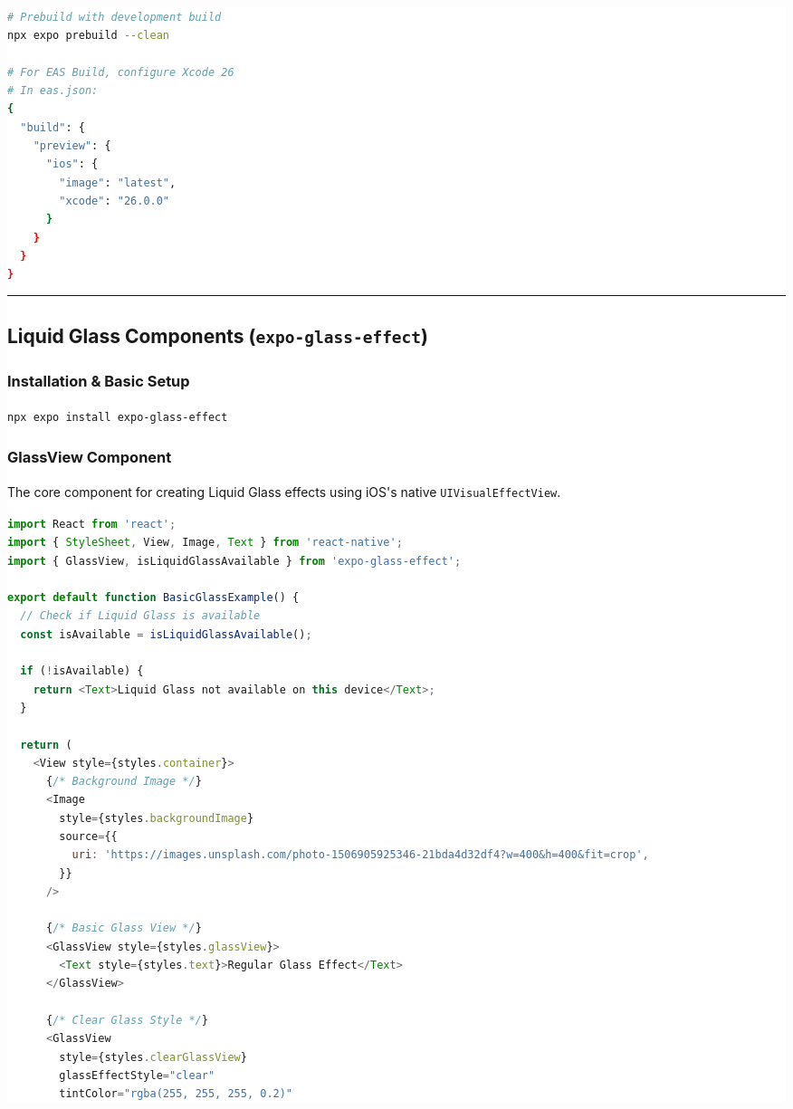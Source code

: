 ```bash
# Prebuild with development build
npx expo prebuild --clean

# For EAS Build, configure Xcode 26
# In eas.json:
{
  "build": {
    "preview": {
      "ios": {
        "image": "latest",
        "xcode": "26.0.0"
      }
    }
  }
}
```

---

## Liquid Glass Components (`expo-glass-effect`)

### Installation & Basic Setup

```bash
npx expo install expo-glass-effect
```

### GlassView Component

The core component for creating Liquid Glass effects using iOS's native `UIVisualEffectView`.

```javascript
import React from 'react';
import { StyleSheet, View, Image, Text } from 'react-native';
import { GlassView, isLiquidGlassAvailable } from 'expo-glass-effect';

export default function BasicGlassExample() {
  // Check if Liquid Glass is available
  const isAvailable = isLiquidGlassAvailable();

  if (!isAvailable) {
    return <Text>Liquid Glass not available on this device</Text>;
  }

  return (
    <View style={styles.container}>
      {/* Background Image */}
      <Image
        style={styles.backgroundImage}
        source={{
          uri: 'https://images.unsplash.com/photo-1506905925346-21bda4d32df4?w=400&h=400&fit=crop',
        }}
      />
      
      {/* Basic Glass View */}
      <GlassView style={styles.glassView}>
        <Text style={styles.text}>Regular Glass Effect</Text>
      </GlassView>
      
      {/* Clear Glass Style */}
      <GlassView 
        style={styles.clearGlassView} 
        glassEffectStyle="clear"
        tintColor="rgba(255, 255, 255, 0.2)"
```
